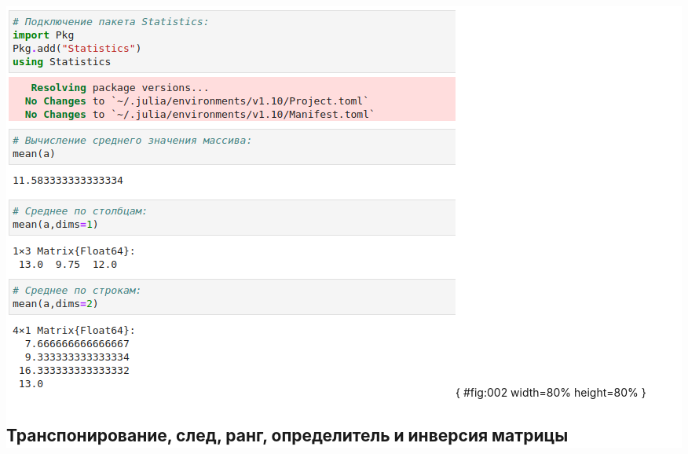 ![Использование возможностей пакета Statistics для работы со средними значениями](image/2.png){ #fig:002 width=80% height=80% }

## Транспонирование, след, ранг, определитель и инверсия матрицы
